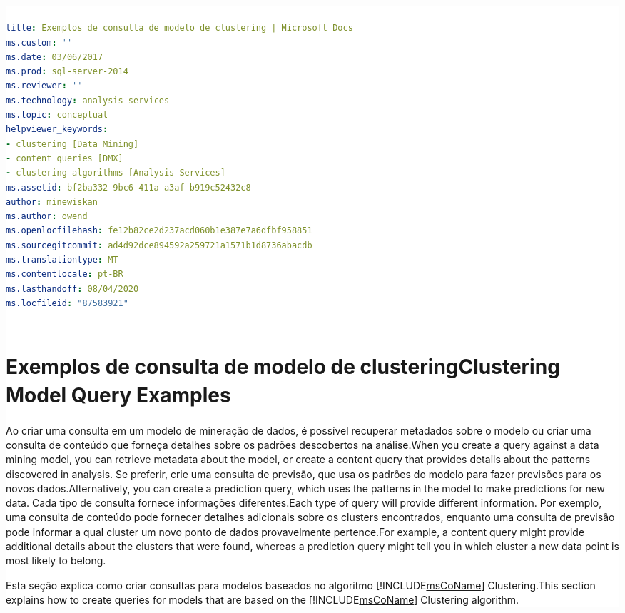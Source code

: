 ```yaml
---
title: Exemplos de consulta de modelo de clustering | Microsoft Docs
ms.custom: ''
ms.date: 03/06/2017
ms.prod: sql-server-2014
ms.reviewer: ''
ms.technology: analysis-services
ms.topic: conceptual
helpviewer_keywords:
- clustering [Data Mining]
- content queries [DMX]
- clustering algorithms [Analysis Services]
ms.assetid: bf2ba332-9bc6-411a-a3af-b919c52432c8
author: minewiskan
ms.author: owend
ms.openlocfilehash: fe12b82ce2d237acd060b1e387e7a6dfbf958851
ms.sourcegitcommit: ad4d92dce894592a259721a1571b1d8736abacdb
ms.translationtype: MT
ms.contentlocale: pt-BR
ms.lasthandoff: 08/04/2020
ms.locfileid: "87583921"
---
```

# <a name="clustering-model-query-examples"></a><span data-ttu-id="027c9-102">Exemplos de consulta de modelo de clustering</span><span class="sxs-lookup"><span data-stu-id="027c9-102">Clustering Model Query Examples</span></span>
  <span data-ttu-id="027c9-103">Ao criar uma consulta em um modelo de mineração de dados, é possível recuperar metadados sobre o modelo ou criar uma consulta de conteúdo que forneça detalhes sobre os padrões descobertos na análise.</span><span class="sxs-lookup"><span data-stu-id="027c9-103">When you create a query against a data mining model, you can retrieve metadata about the model, or create a content query that provides details about the patterns discovered in analysis.</span></span> <span data-ttu-id="027c9-104">Se preferir, crie uma consulta de previsão, que usa os padrões do modelo para fazer previsões para os novos dados.</span><span class="sxs-lookup"><span data-stu-id="027c9-104">Alternatively, you can create a prediction query, which uses the patterns in the model to make predictions for new data.</span></span> <span data-ttu-id="027c9-105">Cada tipo de consulta fornece informações diferentes.</span><span class="sxs-lookup"><span data-stu-id="027c9-105">Each type of query will provide different information.</span></span> <span data-ttu-id="027c9-106">Por exemplo, uma consulta de conteúdo pode fornecer detalhes adicionais sobre os clusters encontrados, enquanto uma consulta de previsão pode informar a qual cluster um novo ponto de dados provavelmente pertence.</span><span class="sxs-lookup"><span data-stu-id="027c9-106">For example, a content query might provide additional details about the clusters that were found, whereas a prediction query might tell you in which cluster a new data point is most likely to belong.</span></span>  
  
 <span data-ttu-id="027c9-107">Esta seção explica como criar consultas para modelos baseados no algoritmo [!INCLUDE[msCoName](../../includes/msconame-md.md)] Clustering.</span><span class="sxs-lookup"><span data-stu-id="027c9-107">This section explains how to create queries for models that are based on the [!INCLUDE[msCoName](../../includes/msconame-md.md)] Clustering algorithm.</span></span>  
  